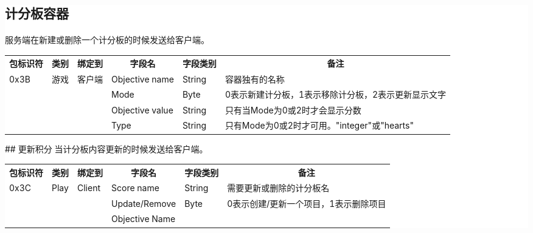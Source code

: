 ## 计分板容器
服务端在新建或删除一个计分板的时候发送给客户端。
<table>
  <tr>
    <th>包标识符</th>
    <th>类别</th>
    <th>绑定到</th>
    <th>字段名</th>
    <th>字段类别</th>
    <th>备注</th>
  </tr>
  <tr>
    <td rowspan="4">0x3B</td>
    <td rowspan="4">游戏</td>
    <td rowspan="4">客户端</td>
    <td>Objective name</td>
    <td>String</td>
    <td>容器独有的名称</td>
  </tr>
  <tr>
    <td>Mode</td>
    <td>Byte</td>
    <td>0表示新建计分板，1表示移除计分板，2表示更新显示文字</td>
  </tr>
  <tr>
    <td>Objective value</td>
    <td>String</td>
    <td>只有当Mode为0或2时才会显示分数</td>
  </tr>
  <tr>
    <td>Type</td>
    <td>String</td>
    <td>只有Mode为0或2时才可用。"integer"或"hearts"</td>
  </tr>
</table>
## 更新积分
当计分板内容更新的时候发送给客户端。
<table>
  <tr>
    <th>包标识符</th>
    <th>类别</th>
    <th>绑定到</th>
    <th>字段名</th>
    <th>字段类别</th>
    <th>备注</th>
  </tr>
  <tr>
    <td rowspan="4">0x3C</td>
    <td rowspan="4">Play</td>
    <td rowspan="4">Client</td>
    <td>Score name</td>
    <td>String</td>
    <td>需要更新或删除的计分板名</td>
  </tr>
  <tr>
    <td>Update/Remove</td>
    <td>Byte</td>
    <td>0表示创建/更新一个项目，1表示删除项目</td>
  </tr>
  <tr>
    <td>Objective Name</td>